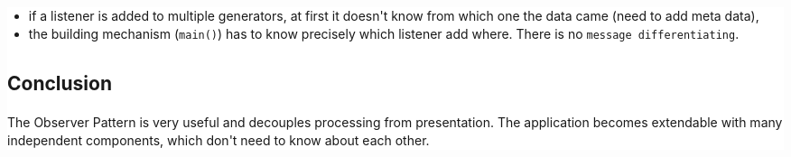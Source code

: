 * if a listener is added to multiple generators, at first it doesn't know from which one the data came (need to add meta data),
* the building mechanism (`main()`) has to know precisely which listener add where. There is no `message differentiating`.

## Conclusion
The Observer Pattern is very useful and decouples processing from presentation. The application becomes extendable with many independent 
components, which don't need to know about each other.
